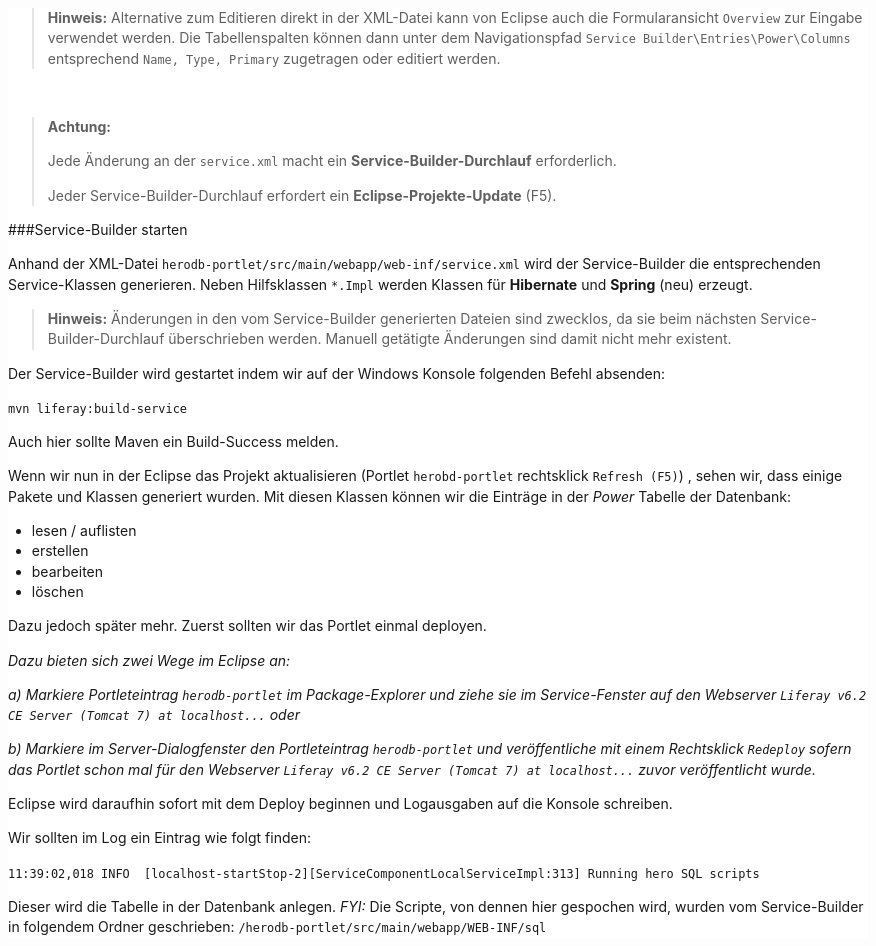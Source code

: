 >**Hinweis:** Alternative zum Editieren direkt in der XML-Datei kann von Eclipse auch die Formularansicht `Overview` zur Eingabe verwendet werden. Die Tabellenspalten können dann unter dem Navigationspfad `Service Builder\Entries\Power\Columns` entsprechend `Name, Type, Primary` zugetragen oder editiert werden.

&nbsp;

>**Achtung:** 
>
>Jede Änderung an der `service.xml` macht ein **Service-Builder-Durchlauf** erforderlich.
>
>Jeder Service-Builder-Durchlauf erfordert ein **Eclipse-Projekte-Update** (F5).

###Service-Builder starten

Anhand der XML-Datei `herodb-portlet/src/main/webapp/web-inf/service.xml` wird der Service-Builder die entsprechenden Service-Klassen generieren. Neben Hilfsklassen `*.Impl` werden Klassen für **Hibernate** und **Spring** (neu) erzeugt.

>**Hinweis:** Änderungen in den vom Service-Builder generierten Dateien sind zwecklos, da sie beim nächsten Service-Builder-Durchlauf überschrieben werden. Manuell getätigte Änderungen sind damit nicht mehr existent.

Der Service-Builder wird gestartet indem wir auf der Windows Konsole folgenden Befehl absenden:

    mvn liferay:build-service

Auch hier sollte Maven ein Build-Success melden.

Wenn wir nun in der Eclipse das Projekt aktualisieren (Portlet `herobd-portlet` rechtsklick `Refresh (F5)`) , sehen wir, dass einige Pakete und Klassen generiert wurden. Mit diesen Klassen können wir die Einträge in der *Power* Tabelle der Datenbank:

- lesen / auflisten
- erstellen
- bearbeiten
- löschen

Dazu jedoch später mehr. Zuerst sollten wir das Portlet einmal deployen. 


*Dazu bieten sich zwei Wege im Eclipse an:*

*a) Markiere Portleteintrag `herodb-portlet` im Package-Explorer und ziehe sie im Service-Fenster auf den Webserver `Liferay v6.2 CE Server (Tomcat 7) at localhost...` oder*

*b) Markiere im Server-Dialogfenster den Portleteintrag `herodb-portlet` und veröffentliche mit einem Rechtsklick `Redeploy` sofern das Portlet schon mal für den Webserver `Liferay v6.2 CE Server (Tomcat 7) at localhost...` zuvor veröffentlicht wurde.*

Eclipse wird daraufhin sofort mit dem Deploy beginnen und Logausgaben auf die Konsole schreiben.

Wir sollten im Log ein Eintrag wie folgt finden:

    11:39:02,018 INFO  [localhost-startStop-2][ServiceComponentLocalServiceImpl:313] Running hero SQL scripts

Dieser wird die Tabelle in der Datenbank anlegen. *FYI:* Die Scripte, von dennen hier gespochen wird, wurden vom Service-Builder in folgendem Ordner geschrieben: `/herodb-portlet/src/main/webapp/WEB-INF/sql`
